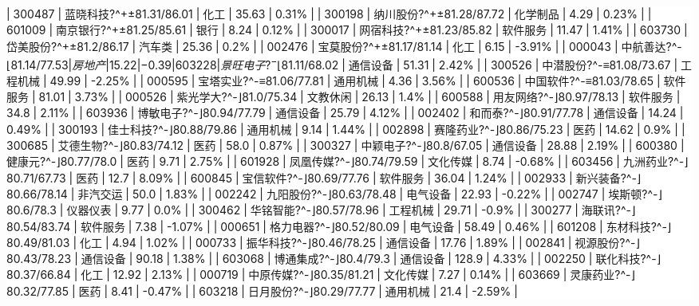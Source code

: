 | 300487 | 蓝晓科技?^+±81.31/86.01  |     化工     |   35.63   | 0.31%  |
| 300198 | 纳川股份?^+±81.28/87.72  |   化学制品   |    4.29   | 0.23%  |
| 601009 | 南京银行?^+±81.25/85.61  |     银行     |    8.24   | 0.12%  |
| 300017 | 网宿科技?^+±81.23/85.82  |   软件服务   |   11.47   | 1.41%  |
| 603730 |  岱美股份?^+±81.2/86.17  |    汽车类    |   25.36   |  0.2%  |
| 002476 | 宝莫股份?^+±81.17/81.14  |     化工     |    6.15   | -3.91% |
| 000043 | 中航善达?^-$⌊81.14/77.53 |    房地产    |   15.22   | -0.39% |
| 603228 | 景旺电子?^-$⌊81.11/68.02 |   通信设备   |   51.31   | 2.42%  |
| 300526 | 中潜股份?^-≡81.08/73.67  |   工程机械   |   49.99   | -2.25% |
| 000595 | 宝塔实业?^-≡81.06/77.81  |   通用机械   |    4.36   | 3.56%  |
| 600536 | 中国软件?^-≡81.03/78.65  |   软件服务   |   81.01   | 3.73%  |
| 000526 |  紫光学大?^-⌋81.0/75.34  |   文教休闲   |   26.13   |  1.4%  |
| 600588 | 用友网络?^-⌋80.97/78.13  |   软件服务   |    34.8   | 2.11%  |
| 603936 | 博敏电子?^-⌋80.94/77.79  |   通信设备   |   25.79   | 4.12%  |
| 002402 |  和而泰?^-⌋80.91/77.78   |   通信设备   |   14.24   | 0.49%  |
| 300193 | 佳士科技?^-⌋80.88/79.86  |   通用机械   |    9.14   | 1.44%  |
| 002898 | 赛隆药业?^-⌋80.86/75.23  |     医药     |   14.62   |  0.9%  |
| 300685 | 艾德生物?^-⌋80.83/74.12  |     医药     |    58.0   | 0.87%  |
| 300327 |  中颖电子?^-⌋80.8/67.05  |   通信设备   |   28.88   | 2.19%  |
| 600380 |   健康元?^-⌋80.77/78.0   |     医药     |    9.71   | 2.75%  |
| 601928 | 凤凰传媒?^-⌋80.74/79.59  |   文化传媒   |    8.74   | -0.68% |
| 603456 | 九洲药业?^-⌋80.71/67.73  |     医药     |    12.7   | 8.09%  |
| 600845 | 宝信软件?^-⌋80.69/77.76  |   软件服务   |   36.04   | 1.24%  |
| 002933 | 新兴装备?^-⌋80.66/78.14  |   非汽交运   |    50.0   | 1.83%  |
| 002242 | 九阳股份?^-⌋80.63/78.48  |   电气设备   |   22.93   | -0.22% |
| 002747 |   埃斯顿?^-⌋80.6/78.3    |   仪器仪表   |    9.77   |  0.0%  |
| 300462 | 华铭智能?^-⌋80.57/78.96  |   工程机械   |   29.71   | -0.9%  |
| 300277 |  海联讯?^-⌋80.54/83.74   |   软件服务   |    7.38   | -1.07% |
| 000651 | 格力电器?^-⌋80.52/80.09  |   电气设备   |   58.49   | 0.46%  |
| 601208 | 东材科技?^-⌋80.49/81.03  |     化工     |    4.94   | 1.02%  |
| 000733 | 振华科技?^-⌋80.46/78.25  |   通信设备   |   17.76   | 1.89%  |
| 002841 | 视源股份?^-⌋80.43/78.23  |   通信设备   |   90.18   | 1.38%  |
| 603068 |  博通集成?^-⌋80.4/79.3   |   通信设备   |   128.9   | 4.33%  |
| 002250 | 联化科技?^-⌋80.37/66.84  |     化工     |   12.92   | 2.13%  |
| 000719 | 中原传媒?^-⌋80.35/81.21  |   文化传媒   |    7.27   | 0.14%  |
| 603669 | 灵康药业?^-⌋80.32/77.85  |     医药     |    8.41   | -0.47% |
| 603218 | 日月股份?^-⌋80.29/77.77  |   通用机械   |    21.4   | -2.59% |